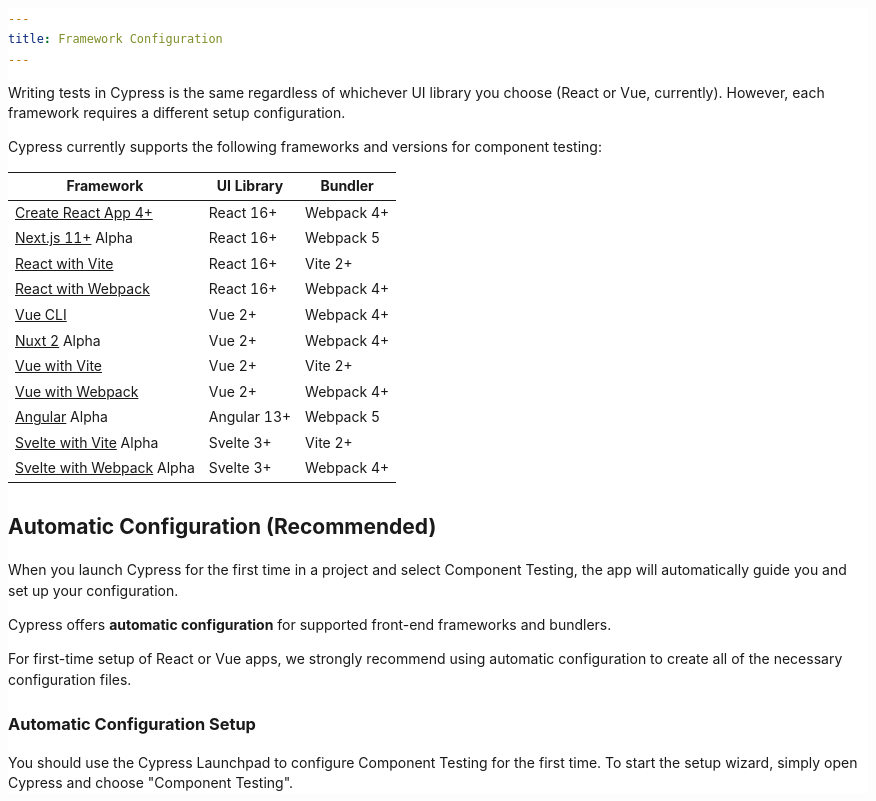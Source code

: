 ```yaml
---
title: Framework Configuration
---
```


<CtBetaAlert></CtBetaAlert>

Writing tests in Cypress is the same regardless of whichever UI library you
choose (React or Vue, currently). However, each framework requires a different
setup configuration.

Cypress currently supports the following frameworks and versions for component
testing:

| Framework                                                                    | UI Library  | Bundler    |
| ---------------------------------------------------------------------------- | ----------- | ---------- |
| [Create React App 4+](#Create-React-App-CRA)                                 | React 16+   | Webpack 4+ |
| [Next.js 11+](#Next-js) <Badge type="info">Alpha</Badge>                     | React 16+   | Webpack 5  |
| [React with Vite](#React-with-Vite)                                          | React 16+   | Vite 2+    |
| [React with Webpack](#React-with-Webpack)                                    | React 16+   | Webpack 4+ |
| [Vue CLI](#Vue-CLI)                                                          | Vue 2+      | Webpack 4+ |
| [Nuxt 2](#Nuxt) <Badge type="info">Alpha</Badge>                             | Vue 2+      | Webpack 4+ |
| [Vue with Vite](#Vue-with-Vite)                                              | Vue 2+      | Vite 2+    |
| [Vue with Webpack](#Vue-with-Webpack)                                        | Vue 2+      | Webpack 4+ |
| [Angular](#Angular) <Badge type="info">Alpha</Badge>                         | Angular 13+ | Webpack 5  |
| [Svelte with Vite](#Svelte-with-Vite) <Badge type="info">Alpha</Badge>       | Svelte 3+   | Vite 2+    |
| [Svelte with Webpack](#Svelte-with-Webpack) <Badge type="info">Alpha</Badge> | Svelte 3+   | Webpack 4+ |

## Automatic Configuration (Recommended)

When you launch Cypress for the first time in a project and select Component
Testing, the app will automatically guide you and set up your configuration.

Cypress offers **automatic configuration** for supported front-end frameworks
and bundlers.

For first-time setup of React or Vue apps, we strongly recommend using automatic
configuration to create all of the necessary configuration files.

### Automatic Configuration Setup

You should use the Cypress Launchpad to configure Component Testing for the
first time. To start the setup wizard, simply open Cypress and choose "Component
Testing".
